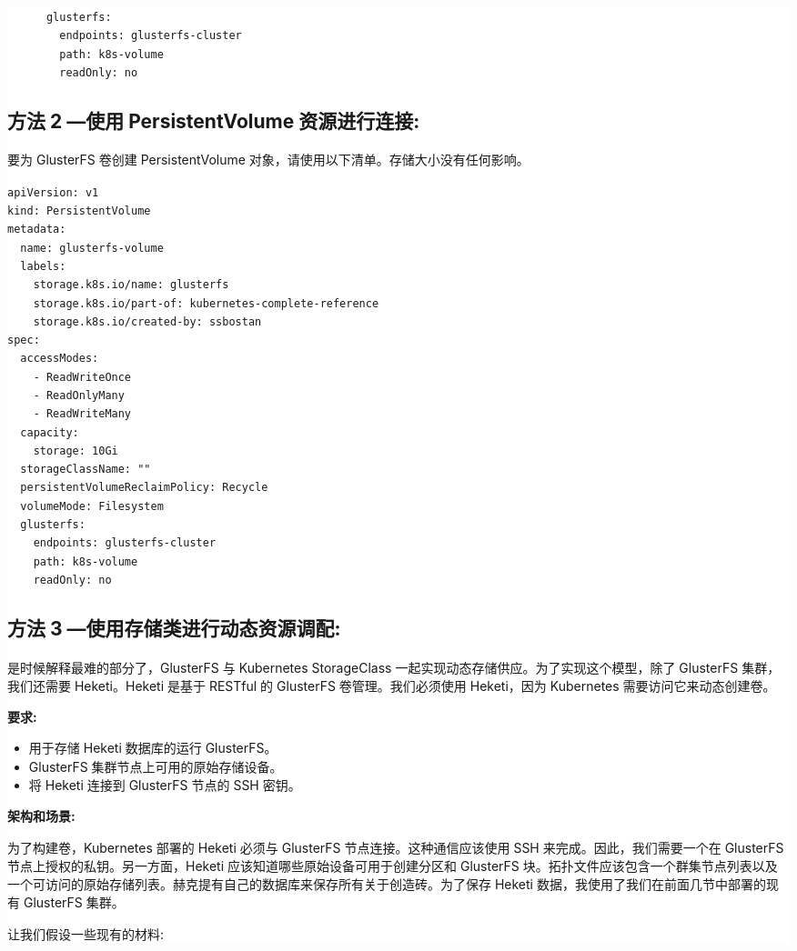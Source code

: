 ```
      glusterfs:
        endpoints: glusterfs-cluster
        path: k8s-volume
        readOnly: no
```

## 方法 2 —使用 PersistentVolume 资源进行连接:

要为 GlusterFS 卷创建 PersistentVolume 对象，请使用以下清单。存储大小没有任何影响。

```
apiVersion: v1
kind: PersistentVolume
metadata:
  name: glusterfs-volume
  labels:
    storage.k8s.io/name: glusterfs
    storage.k8s.io/part-of: kubernetes-complete-reference
    storage.k8s.io/created-by: ssbostan
spec:
  accessModes:
    - ReadWriteOnce
    - ReadOnlyMany
    - ReadWriteMany
  capacity:
    storage: 10Gi
  storageClassName: ""
  persistentVolumeReclaimPolicy: Recycle
  volumeMode: Filesystem
  glusterfs:
    endpoints: glusterfs-cluster
    path: k8s-volume
    readOnly: no
```

## 方法 3 —使用存储类进行动态资源调配:

是时候解释最难的部分了，GlusterFS 与 Kubernetes StorageClass 一起实现动态存储供应。为了实现这个模型，除了 GlusterFS 集群，我们还需要 Heketi。Heketi 是基于 RESTful 的 GlusterFS 卷管理。我们必须使用 Heketi，因为 Kubernetes 需要访问它来动态创建卷。

**要求:**

*   用于存储 Heketi 数据库的运行 GlusterFS。
*   GlusterFS 集群节点上可用的原始存储设备。
*   将 Heketi 连接到 GlusterFS 节点的 SSH 密钥。

**架构和场景:**

为了构建卷，Kubernetes 部署的 Heketi 必须与 GlusterFS 节点连接。这种通信应该使用 SSH 来完成。因此，我们需要一个在 GlusterFS 节点上授权的私钥。另一方面，Heketi 应该知道哪些原始设备可用于创建分区和 GlusterFS 块。拓扑文件应该包含一个群集节点列表以及一个可访问的原始存储列表。赫克提有自己的数据库来保存所有关于创造砖。为了保存 Heketi 数据，我使用了我们在前面几节中部署的现有 GlusterFS 集群。

让我们假设一些现有的材料:
